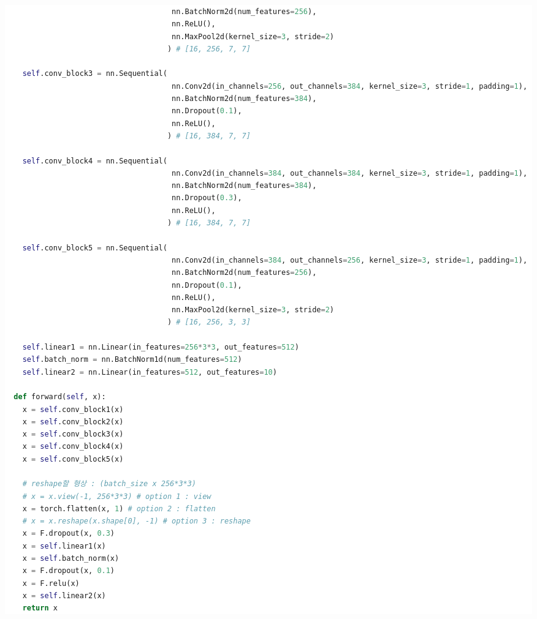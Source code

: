 ```python
                                      nn.BatchNorm2d(num_features=256),                                      
                                      nn.ReLU(),
                                      nn.MaxPool2d(kernel_size=3, stride=2)
                                     ) # [16, 256, 7, 7]

    self.conv_block3 = nn.Sequential(
                                      nn.Conv2d(in_channels=256, out_channels=384, kernel_size=3, stride=1, padding=1),
                                      nn.BatchNorm2d(num_features=384), 
                                      nn.Dropout(0.1),                                    
                                      nn.ReLU(),                                      
                                     ) # [16, 384, 7, 7]     

    self.conv_block4 = nn.Sequential(
                                      nn.Conv2d(in_channels=384, out_channels=384, kernel_size=3, stride=1, padding=1),
                                      nn.BatchNorm2d(num_features=384),  
                                      nn.Dropout(0.3),                                    
                                      nn.ReLU(),                                      
                                     ) # [16, 384, 7, 7]   

    self.conv_block5 = nn.Sequential(
                                      nn.Conv2d(in_channels=384, out_channels=256, kernel_size=3, stride=1, padding=1),
                                      nn.BatchNorm2d(num_features=256),
                                      nn.Dropout(0.1), 
                                      nn.ReLU(),   
                                      nn.MaxPool2d(kernel_size=3, stride=2)                                   
                                     ) # [16, 256, 3, 3]                                                                                                       

    self.linear1 = nn.Linear(in_features=256*3*3, out_features=512)
    self.batch_norm = nn.BatchNorm1d(num_features=512)
    self.linear2 = nn.Linear(in_features=512, out_features=10)

  def forward(self, x):
    x = self.conv_block1(x) 
    x = self.conv_block2(x) 
    x = self.conv_block3(x) 
    x = self.conv_block4(x) 
    x = self.conv_block5(x) 
    
    # reshape할 형상 : (batch_size x 256*3*3)
    # x = x.view(-1, 256*3*3) # option 1 : view
    x = torch.flatten(x, 1) # option 2 : flatten 
    # x = x.reshape(x.shape[0], -1) # option 3 : reshape
    x = F.dropout(x, 0.3)
    x = self.linear1(x)
    x = self.batch_norm(x)
    x = F.dropout(x, 0.1)
    x = F.relu(x)
    x = self.linear2(x)
    return x
```
